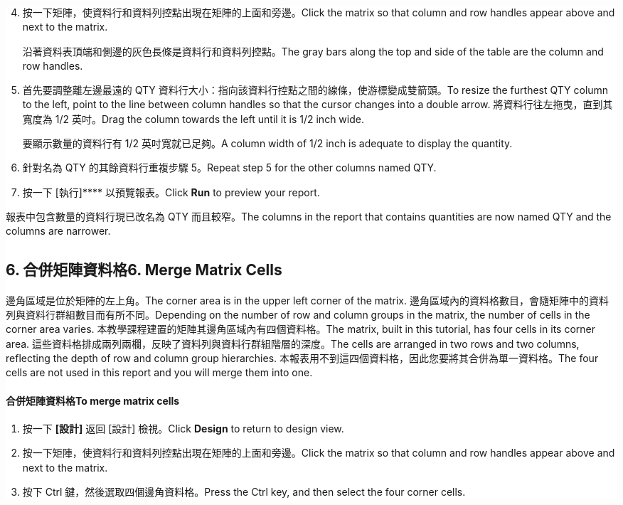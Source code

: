 4.  <span data-ttu-id="30d65-228">按一下矩陣，使資料行和資料列控點出現在矩陣的上面和旁邊。</span><span class="sxs-lookup"><span data-stu-id="30d65-228">Click the matrix so that column and row handles appear above and next to the matrix.</span></span>  
  
     <span data-ttu-id="30d65-229">沿著資料表頂端和側邊的灰色長條是資料行和資料列控點。</span><span class="sxs-lookup"><span data-stu-id="30d65-229">The gray bars along the top and side of the table are the column and row handles.</span></span>  
  
5.  <span data-ttu-id="30d65-230">首先要調整離左邊最遠的 QTY 資料行大小：指向該資料行控點之間的線條，使游標變成雙箭頭。</span><span class="sxs-lookup"><span data-stu-id="30d65-230">To resize the furthest QTY column to the left, point to the line between column handles so that the cursor changes into a double arrow.</span></span> <span data-ttu-id="30d65-231">將資料行往左拖曳，直到其寬度為 1/2 英吋。</span><span class="sxs-lookup"><span data-stu-id="30d65-231">Drag the column towards the left until it is 1/2 inch wide.</span></span>  
  
     <span data-ttu-id="30d65-232">要顯示數量的資料行有 1/2 英吋寬就已足夠。</span><span class="sxs-lookup"><span data-stu-id="30d65-232">A column width of 1/2 inch is adequate to display the quantity.</span></span>  
  
6.  <span data-ttu-id="30d65-233">針對名為 QTY 的其餘資料行重複步驟 5。</span><span class="sxs-lookup"><span data-stu-id="30d65-233">Repeat step 5 for the other columns named QTY.</span></span>  
  
7.  <span data-ttu-id="30d65-234">按一下 [執行]\*\*\*\* 以預覽報表。</span><span class="sxs-lookup"><span data-stu-id="30d65-234">Click **Run** to preview your report.</span></span>  
  
 <span data-ttu-id="30d65-235">報表中包含數量的資料行現已改名為 QTY 而且較窄。</span><span class="sxs-lookup"><span data-stu-id="30d65-235">The columns in the report that contains quantities are now named QTY and the columns are narrower.</span></span>  
  
##  <a name="6-merge-matrix-cells"></a><a name="MergeCells"></a><span data-ttu-id="30d65-236">6. 合併矩陣資料格</span><span class="sxs-lookup"><span data-stu-id="30d65-236">6. Merge Matrix Cells</span></span>  
 <span data-ttu-id="30d65-237">邊角區域是位於矩陣的左上角。</span><span class="sxs-lookup"><span data-stu-id="30d65-237">The corner area is in the upper left corner of the matrix.</span></span> <span data-ttu-id="30d65-238">邊角區域內的資料格數目，會隨矩陣中的資料列與資料行群組數目而有所不同。</span><span class="sxs-lookup"><span data-stu-id="30d65-238">Depending on the number of row and column groups in the matrix, the number of cells in the corner area varies.</span></span> <span data-ttu-id="30d65-239">本教學課程建置的矩陣其邊角區域內有四個資料格。</span><span class="sxs-lookup"><span data-stu-id="30d65-239">The matrix, built in this tutorial, has four cells in its corner area.</span></span> <span data-ttu-id="30d65-240">這些資料格排成兩列兩欄，反映了資料列與資料行群組階層的深度。</span><span class="sxs-lookup"><span data-stu-id="30d65-240">The cells are arranged in two rows and two columns, reflecting the depth of row and column group hierarchies.</span></span> <span data-ttu-id="30d65-241">本報表用不到這四個資料格，因此您要將其合併為單一資料格。</span><span class="sxs-lookup"><span data-stu-id="30d65-241">The four cells are not used in this report and you will merge them into one.</span></span>  
  
#### <a name="to-merge-matrix-cells"></a><span data-ttu-id="30d65-242">合併矩陣資料格</span><span class="sxs-lookup"><span data-stu-id="30d65-242">To merge matrix cells</span></span>  
  
1.  <span data-ttu-id="30d65-243">按一下 **[設計]** 返回 [設計] 檢視。</span><span class="sxs-lookup"><span data-stu-id="30d65-243">Click **Design** to return to design view.</span></span>  
  
2.  <span data-ttu-id="30d65-244">按一下矩陣，使資料行和資料列控點出現在矩陣的上面和旁邊。</span><span class="sxs-lookup"><span data-stu-id="30d65-244">Click the matrix so that column and row handles appear above and next to the matrix.</span></span>  
  
3.  <span data-ttu-id="30d65-245">按下 Ctrl 鍵，然後選取四個邊角資料格。</span><span class="sxs-lookup"><span data-stu-id="30d65-245">Press the Ctrl key, and then select the four corner cells.</span></span>  
  